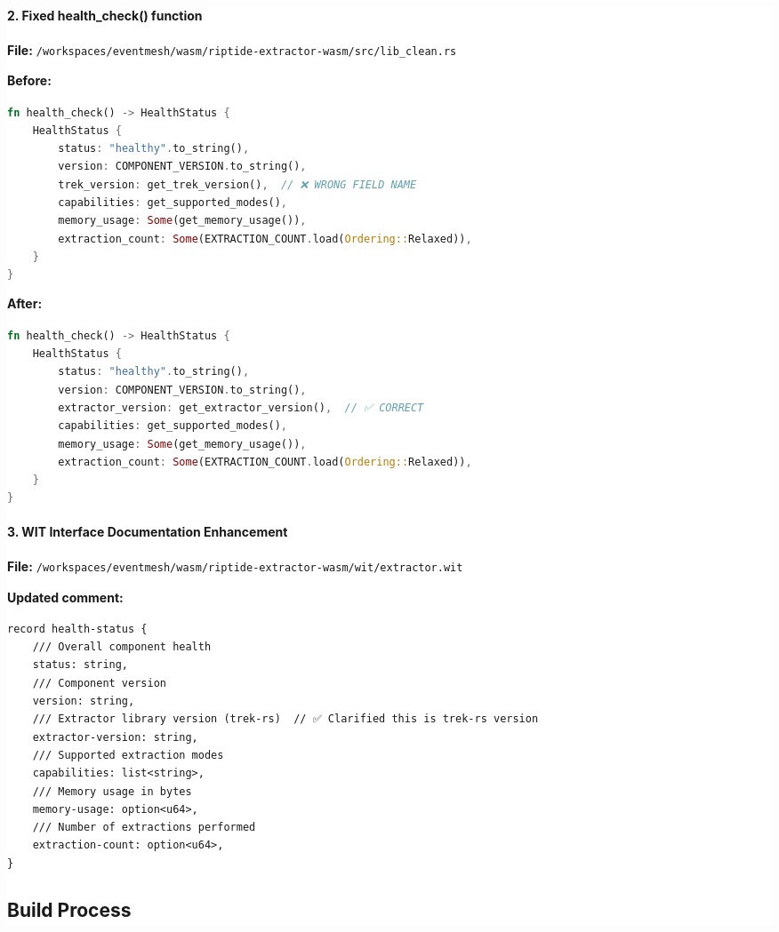 #### 2. Fixed health_check() function
**File:** `/workspaces/eventmesh/wasm/riptide-extractor-wasm/src/lib_clean.rs`

**Before:**
```rust
fn health_check() -> HealthStatus {
    HealthStatus {
        status: "healthy".to_string(),
        version: COMPONENT_VERSION.to_string(),
        trek_version: get_trek_version(),  // ❌ WRONG FIELD NAME
        capabilities: get_supported_modes(),
        memory_usage: Some(get_memory_usage()),
        extraction_count: Some(EXTRACTION_COUNT.load(Ordering::Relaxed)),
    }
}
```

**After:**
```rust
fn health_check() -> HealthStatus {
    HealthStatus {
        status: "healthy".to_string(),
        version: COMPONENT_VERSION.to_string(),
        extractor_version: get_extractor_version(),  // ✅ CORRECT
        capabilities: get_supported_modes(),
        memory_usage: Some(get_memory_usage()),
        extraction_count: Some(EXTRACTION_COUNT.load(Ordering::Relaxed)),
    }
}
```

#### 3. WIT Interface Documentation Enhancement
**File:** `/workspaces/eventmesh/wasm/riptide-extractor-wasm/wit/extractor.wit`

**Updated comment:**
```wit
record health-status {
    /// Overall component health
    status: string,
    /// Component version
    version: string,
    /// Extractor library version (trek-rs)  // ✅ Clarified this is trek-rs version
    extractor-version: string,
    /// Supported extraction modes
    capabilities: list<string>,
    /// Memory usage in bytes
    memory-usage: option<u64>,
    /// Number of extractions performed
    extraction-count: option<u64>,
}
```

## Build Process
